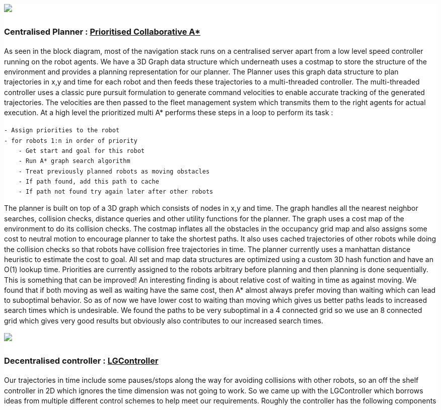 ![](assets/central_planner.png)

### Centralised Planner : [Prioritised Collaborative A*](https://github.com/MRSD-Team-RoboSAR/robosar_navigation)

As seen in the block diagram, most of the navigation stack runs on a centralised server apart from a low level speed controller running on the robot agents. We have a 3D Graph data structure which underneath uses a costmap to store the structure of the environment and provides a planning representation for our planner. The Planner uses this graph data structure to plan trajectories in x,y and time for each robot and then feeds these trajectories to a multi-threaded controller. The multi-threaded controller uses a classic pure pursuit formulation to generate command velocities to enable accurate tracking of the generated trajectories. The velocities are
then passed to the fleet management system which transmits them to the right agents for actual execution. 
At a high level the prioritized multi A* performs these steps in a loop to perform its task : 
```
- Assign priorities to the robot 
- for robots 1:n in order of priority 
	- Get start and goal for this robot 
	- Run A* graph search algorithm 
	- Treat previously planned robots as moving obstacles 
	- If path found, add this path to cache 
	- If path not found try again later after other robots 
```


The planner is built on top of a 3D graph which consists of nodes in x,y and time. The graph handles all the nearest neighbor searches, collision checks, distance queries and other utility functions for the planner. The graph uses a cost map of the environment to do its collision checks. The costmap inflates all the obstacles in the occupancy grid map and also assigns some cost to neutral motion to encourage planner to take the shortest paths. It also uses cached trajectories of other robots while doing the collision checks so that robots have collision free trajectories in time. The planner currently uses a manhattan distance heuristic to estimate the cost to goal. All set and map data structures are optimized using a custom 3D hash function and have an O(1) lookup time. Priorities are currently assigned to the robots arbitrary before planning and then planning is done sequentially. This is something that can be improved! An interesting finding is about relative cost of waiting in time as against moving. We found that if both moving as well as waiting have the same cost, then A* almost always prefer moving than waiting which can lead to suboptimal behavior. So as of now we have lower cost to waiting than moving which gives us better paths leads to increased search times which is undesirable. We found the paths to be very suboptimal in a 4 connected grid so we use an 8 connected grid which gives very good results but obviously also contributes to our increased search times. 

![](assets/prioritised_astar.png)

### Decentralised controller : [LGController](https://github.com/MRSD-Team-RoboSAR/robosar_controller)

Our trajectories in time include some pauses/stops along the way for avoiding collisions with other robots, so an off the shelf controller in 2D which ignores the time dimension was not going to work. So we came up with the LGController which borrows ideas from multiple different control schemes to help meet our requirements. Roughly the controller has the following components 
